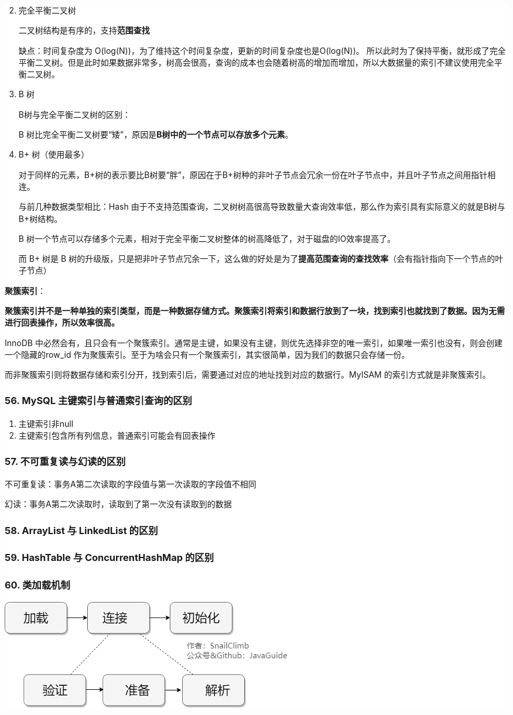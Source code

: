 2. 完全平衡二叉树

   二叉树结构是有序的，支持**范围查找**

   缺点：时间复杂度为 O(log(N))，为了维持这个时间复杂度，更新的时间复杂度也是O(log(N))。 所以此时为了保持平衡，就形成了完全平衡二叉树。但是此时如果数据非常多，树高会很高，查询的成本也会随着树高的增加而增加，所以大数据量的索引不建议使用完全平衡二叉树。

3. B 树

   B树与完全平衡二叉树的区别：

   B 树比完全平衡二叉树要“矮”，原因是**B树中的一个节点可以存放多个元素**。

4. B+ 树（使用最多）

   对于同样的元素，B+树的表示要比B树要“胖”，原因在于B+树种的非叶子节点会冗余一份在叶子节点中，并且叶子节点之间用指针相连。

   与前几种数据类型相比：Hash 由于不支持范围查询，二叉树树高很高导致数量大查询效率低，那么作为索引具有实际意义的就是B树与B+树结构。

   B 树一个节点可以存储多个元素，相对于完全平衡二叉树整体的树高降低了，对于磁盘的IO效率提高了。

   而 B+ 树是 B 树的升级版，只是把非叶子节点冗余一下，这么做的好处是为了**提高范围查询的查找效率**（会有指针指向下一个节点的叶子节点）

**聚簇索引**：

**聚簇索引并不是一种单独的索引类型，而是一种数据存储方式。聚簇索引将索引和数据行放到了一块，找到索引也就找到了数据。因为无需进行回表操作，所以效率很高。**

InnoDB 中必然会有，且只会有一个聚簇索引。通常是主键，如果没有主键，则优先选择非空的唯一索引，如果唯一索引也没有，则会创建一个隐藏的row_id 作为聚簇索引。至于为啥会只有一个聚簇索引，其实很简单，因为我们的数据只会存储一份。

而非聚簇索引则将数据存储和索引分开，找到索引后，需要通过对应的地址找到对应的数据行。MyISAM 的索引方式就是非聚簇索引。

### 56. MySQL 主键索引与普通索引查询的区别

1. 主键索引非null
2. 主键索引包含所有列信息，普通索引可能会有回表操作

### 57. 不可重复读与幻读的区别

不可重复读：事务A第二次读取的字段值与第一次读取的字段值不相同

幻读：事务A第二次读取时，读取到了第一次没有读取到的数据

### 58. ArrayList 与 LinkedList 的区别

### 59. HashTable 与 ConcurrentHashMap 的区别

### 60. 类加载机制

![](./image/JVM/ClassLoadingStep.png)
